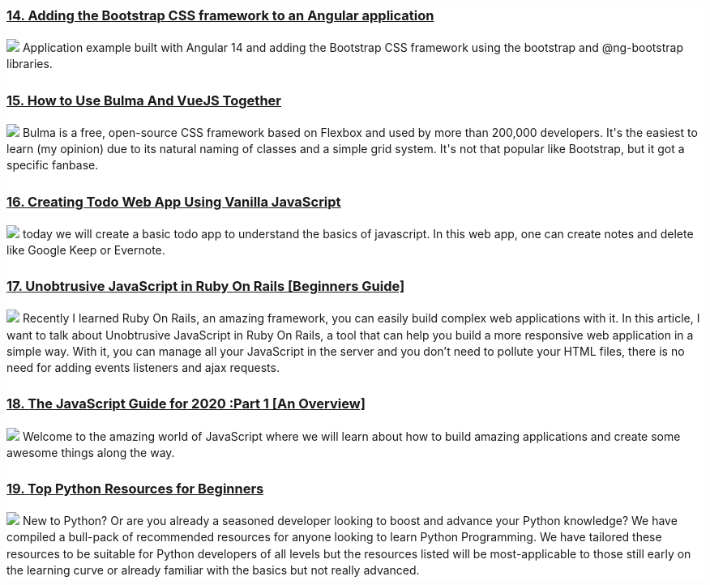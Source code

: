 ### [14. Adding the Bootstrap CSS framework to an Angular application](https://hackernoon.com/how-to-add-the-bootstrap-css-framework-to-an-angular-application)
![](https://cdn.hackernoon.com/images/iKaRdx2obzTbVRWs5dbTRcG8zVj1-a3e2m37.jpeg)
Application example built with Angular 14 and adding the Bootstrap CSS framework using the bootstrap and @ng-bootstrap libraries.

### [15. How to Use Bulma And VueJS Together](https://hackernoon.com/how-to-use-bulma-and-vuejs-together-z0103ucp)
![](https://firebasestorage.googleapis.com/v0/b/hackernoon-app.appspot.com/o/images%2FikugLWr1tHRFCCxCqBYBOTX2OdQ2-8t2k3ump.jpeg?alt=media&token=300e5602-171e-4be7-8658-9d488364530f)
Bulma is a free, open-source CSS framework based on Flexbox and used by more than 200,000 developers. It's the easiest to learn (my opinion) due to its natural naming of classes and a simple grid system. It's not that popular like Bootstrap, but it got a specific fanbase.

### [16. Creating Todo Web App Using Vanilla JavaScript](https://hackernoon.com/creating-todo-web-app-using-vanilla-javascript-uk4e3yry)
![](https://cdn.hackernoon.com/images/u1c23yzo.jpg)
today we will create a basic todo app to understand the basics of javascript. In this web app, one can create notes and delete like Google Keep or Evernote.

### [17. Unobtrusive JavaScript in Ruby On Rails [Beginners Guide]](https://hackernoon.com/unobtrusive-javascript-in-ruby-on-rails-beginners-guide-nj1b3ufu)
![](https://images.unsplash.com/photo-1555099962-4199c345e5dd?ixlib=rb-1.2.1&q=80&fm=jpg&crop=entropy&cs=tinysrgb&w=1080&fit=max&ixid=eyJhcHBfaWQiOjEwMDk2Mn0)
Recently I learned Ruby On Rails, an amazing framework, you can easily build complex web applications with it. In this article, I want to talk about Unobtrusive JavaScript in Ruby On Rails, a tool that can help you build a more responsive web application in a simple way. With it, you can manage all your JavaScript in the server and you don’t need to pollute your HTML files, there is no need for adding events listeners and ajax requests.

### [18. The JavaScript Guide for 2020 :Part 1 [An Overview]](https://hackernoon.com/the-javascript-guide-for-2020-part-1-an-overview-ru5b324a)
![](https://cdn.filestackcontent.com/uCx988WRT92gGqjbSocm)
Welcome to the amazing world of JavaScript where we will learn about how to build amazing applications and create some awesome things along the way.

### [19. Top Python Resources for Beginners](https://hackernoon.com/top-python-resources-for-beginners-yi6h3yh0)
![](https://images.unsplash.com/photo-1555952494-efd681c7e3f9?ixlib=rb-1.2.1&q=80&fm=jpg&crop=entropy&cs=tinysrgb&w=1080&fit=max&ixid=eyJhcHBfaWQiOjEwMDk2Mn0)
New to Python? Or are you already a seasoned developer looking to boost and advance your Python knowledge? We have compiled a bull-pack of recommended resources for anyone looking to learn Python Programming. We have tailored these resources to be suitable for Python developers of all levels but the resources listed will be most-applicable to those still early on the learning curve or already familiar with the basics but not really advanced.
